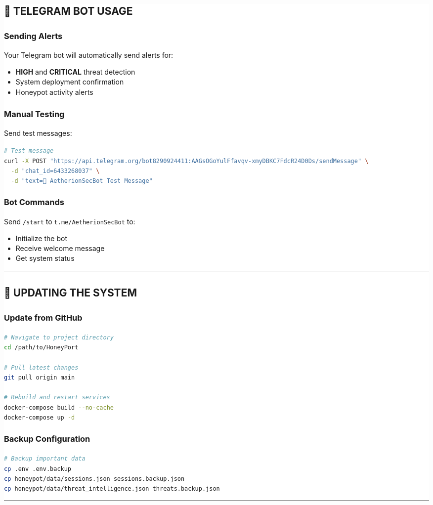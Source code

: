 
## 📱 **TELEGRAM BOT USAGE**

### **Sending Alerts**
Your Telegram bot will automatically send alerts for:
- **HIGH** and **CRITICAL** threat detection
- System deployment confirmation
- Honeypot activity alerts

### **Manual Testing**
Send test messages:
```bash
# Test message
curl -X POST "https://api.telegram.org/bot8290924411:AAGsOGoYulFfavqv-xmyDBKC7FdcR24D0Ds/sendMessage" \
  -d "chat_id=6433268037" \
  -d "text=🧪 AetherionSecBot Test Message"
```

### **Bot Commands**
Send `/start` to `t.me/AetherionSecBot` to:
- Initialize the bot
- Receive welcome message
- Get system status

---

## 🔄 **UPDATING THE SYSTEM**

### **Update from GitHub**
```bash
# Navigate to project directory
cd /path/to/HoneyPort

# Pull latest changes
git pull origin main

# Rebuild and restart services
docker-compose build --no-cache
docker-compose up -d
```

### **Backup Configuration**
```bash
# Backup important data
cp .env .env.backup
cp honeypot/data/sessions.json sessions.backup.json
cp honeypot/data/threat_intelligence.json threats.backup.json
```

---
